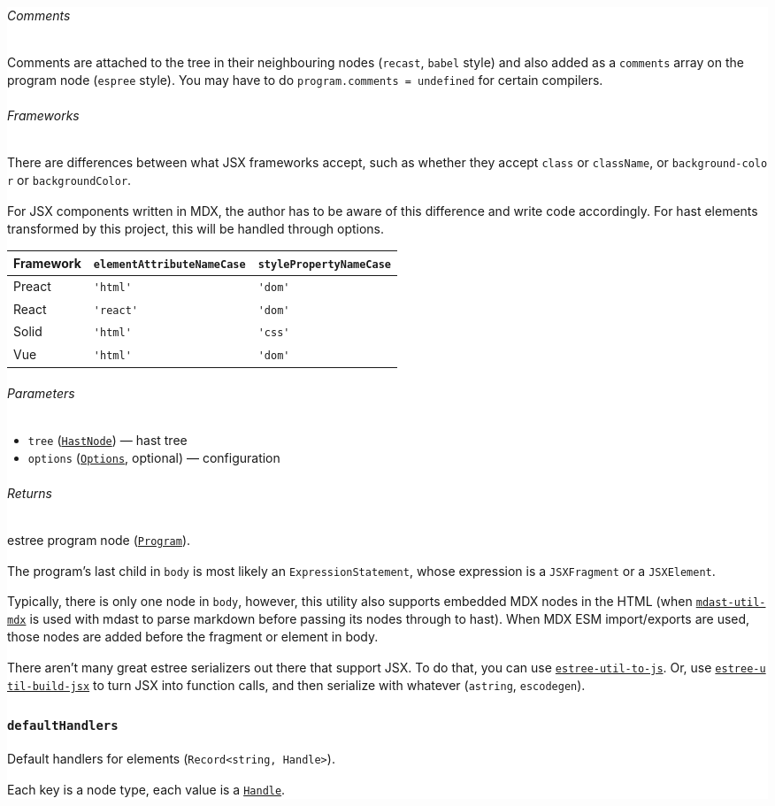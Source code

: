 ###### Comments

Comments are attached to the tree in their neighbouring nodes (`recast`,
`babel` style) and also added as a `comments` array on the program node
(`espree` style).
You may have to do `program.comments = undefined` for certain compilers.

###### Frameworks

There are differences between what JSX frameworks accept, such as whether they
accept `class` or `className`, or `background-color` or `backgroundColor`.

For JSX components written in MDX, the author has to be aware of this
difference and write code accordingly.
For hast elements transformed by this project, this will be handled through
options.

| Framework | `elementAttributeNameCase` | `stylePropertyNameCase` |
| --------- | -------------------------- | ----------------------- |
| Preact    | `'html'`                   | `'dom'`                 |
| React     | `'react'`                  | `'dom'`                 |
| Solid     | `'html'`                   | `'css'`                 |
| Vue       | `'html'`                   | `'dom'`                 |

###### Parameters

*   `tree` ([`HastNode`][hast-node])
    — hast tree
*   `options` ([`Options`][api-options], optional)
    — configuration

###### Returns

estree program node ([`Program`][program]).

The program’s last child in `body` is most likely an `ExpressionStatement`,
whose expression is a `JSXFragment` or a `JSXElement`.

Typically, there is only one node in `body`, however, this utility also supports
embedded MDX nodes in the HTML (when [`mdast-util-mdx`][mdast-util-mdx] is used
with mdast to parse markdown before passing its nodes through to hast).
When MDX ESM import/exports are used, those nodes are added before the fragment
or element in body.

There aren’t many great estree serializers out there that support JSX.
To do that, you can use [`estree-util-to-js`][estree-util-to-js].
Or, use [`estree-util-build-jsx`][build-jsx] to turn JSX into function
calls, and then serialize with whatever (`astring`, `escodegen`).

### `defaultHandlers`

Default handlers for elements (`Record<string, Handle>`).

Each key is a node type, each value is a [`Handle`][api-handle].


[build-badge]: https://github.com/syntax-tree/hast-util-to-estree/workflows/main/badge.svg
[build]: https://github.com/syntax-tree/hast-util-to-estree/actions
[coverage-badge]: https://img.shields.io/codecov/c/github/syntax-tree/hast-util-to-estree.svg
[coverage]: https://codecov.io/github/syntax-tree/hast-util-to-estree
[downloads-badge]: https://img.shields.io/npm/dm/hast-util-to-estree.svg
[downloads]: https://www.npmjs.com/package/hast-util-to-estree
[size-badge]: https://img.shields.io/badge/dynamic/json?label=minzipped%20size&query=$.size.compressedSize&url=https://deno.bundlejs.com/?q=hast-util-to-estree
[size]: https://bundlejs.com/?q=hast-util-to-estree
[sponsors-badge]: https://opencollective.com/unified/sponsors/badge.svg
[backers-badge]: https://opencollective.com/unified/backers/badge.svg
[collective]: https://opencollective.com/unified
[chat-badge]: https://img.shields.io/badge/chat-discussions-success.svg
[chat]: https://github.com/syntax-tree/unist/discussions
[npm]: https://docs.npmjs.com/cli/install
[esm]: https://gist.github.com/sindresorhus/a39789f98801d908bbc7ff3ecc99d99c
[esmsh]: https://esm.sh
[typescript]: https://www.typescriptlang.org
[license]: license
[author]: https://wooorm.com
[health]: https://github.com/syntax-tree/.github
[contributing]: https://github.com/syntax-tree/.github/blob/main/contributing.md
[support]: https://github.com/syntax-tree/.github/blob/main/support.md
[coc]: https://github.com/syntax-tree/.github/blob/main/code-of-conduct.md
[hastscript]: https://github.com/syntax-tree/hastscript
[hast]: https://github.com/syntax-tree/hast
[hast-node]: https://github.com/syntax-tree/hast#nodes
[estree]: https://github.com/estree/estree
[program]: https://github.com/estree/estree/blob/master/es5.md#programs
[estree-util-to-js]: https://github.com/syntax-tree/estree-util-to-js
[mdast-util-mdx]: https://github.com/syntax-tree/mdast-util-mdx
[build-jsx]: https://github.com/wooorm/estree-util-build-jsx
[schema]: https://github.com/wooorm/property-information#api
[mdx]: https://mdxjs.com
[api-default-handlers]: #defaulthandlers
[api-to-estree]: #toestreetree-options
[api-element-attribute-name-case]: #elementattributenamecase
[api-handle]: #handle
[api-options]: #options
[api-space]: #space
[api-state]: #state
[api-style-property-name-case]: #stylepropertynamecase